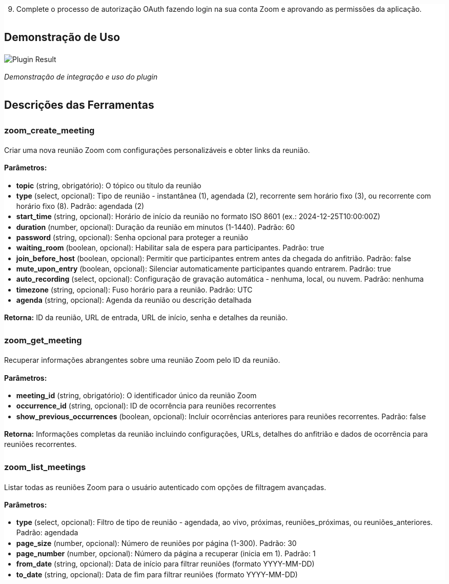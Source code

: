9. Complete o processo de autorização OAuth fazendo login na sua conta Zoom e aprovando as permissões da aplicação.

## Demonstração de Uso

<img src="_assets/result.png" alt="Plugin Result" width="300"/>

*Demonstração de integração e uso do plugin*

## Descrições das Ferramentas

### zoom_create_meeting
Criar uma nova reunião Zoom com configurações personalizáveis e obter links da reunião.

**Parâmetros:**
- **topic** (string, obrigatório): O tópico ou título da reunião
- **type** (select, opcional): Tipo de reunião - instantânea (1), agendada (2), recorrente sem horário fixo (3), ou recorrente com horário fixo (8). Padrão: agendada (2)
- **start_time** (string, opcional): Horário de início da reunião no formato ISO 8601 (ex.: 2024-12-25T10:00:00Z)
- **duration** (number, opcional): Duração da reunião em minutos (1-1440). Padrão: 60
- **password** (string, opcional): Senha opcional para proteger a reunião
- **waiting_room** (boolean, opcional): Habilitar sala de espera para participantes. Padrão: true
- **join_before_host** (boolean, opcional): Permitir que participantes entrem antes da chegada do anfitrião. Padrão: false
- **mute_upon_entry** (boolean, opcional): Silenciar automaticamente participantes quando entrarem. Padrão: true
- **auto_recording** (select, opcional): Configuração de gravação automática - nenhuma, local, ou nuvem. Padrão: nenhuma
- **timezone** (string, opcional): Fuso horário para a reunião. Padrão: UTC
- **agenda** (string, opcional): Agenda da reunião ou descrição detalhada

**Retorna:** ID da reunião, URL de entrada, URL de início, senha e detalhes da reunião.

### zoom_get_meeting
Recuperar informações abrangentes sobre uma reunião Zoom pelo ID da reunião.

**Parâmetros:**
- **meeting_id** (string, obrigatório): O identificador único da reunião Zoom
- **occurrence_id** (string, opcional): ID de ocorrência para reuniões recorrentes
- **show_previous_occurrences** (boolean, opcional): Incluir ocorrências anteriores para reuniões recorrentes. Padrão: false

**Retorna:** Informações completas da reunião incluindo configurações, URLs, detalhes do anfitrião e dados de ocorrência para reuniões recorrentes.

### zoom_list_meetings
Listar todas as reuniões Zoom para o usuário autenticado com opções de filtragem avançadas.

**Parâmetros:**
- **type** (select, opcional): Filtro de tipo de reunião - agendada, ao vivo, próximas, reuniões_próximas, ou reuniões_anteriores. Padrão: agendada
- **page_size** (number, opcional): Número de reuniões por página (1-300). Padrão: 30
- **page_number** (number, opcional): Número da página a recuperar (inicia em 1). Padrão: 1
- **from_date** (string, opcional): Data de início para filtrar reuniões (formato YYYY-MM-DD)
- **to_date** (string, opcional): Data de fim para filtrar reuniões (formato YYYY-MM-DD)
